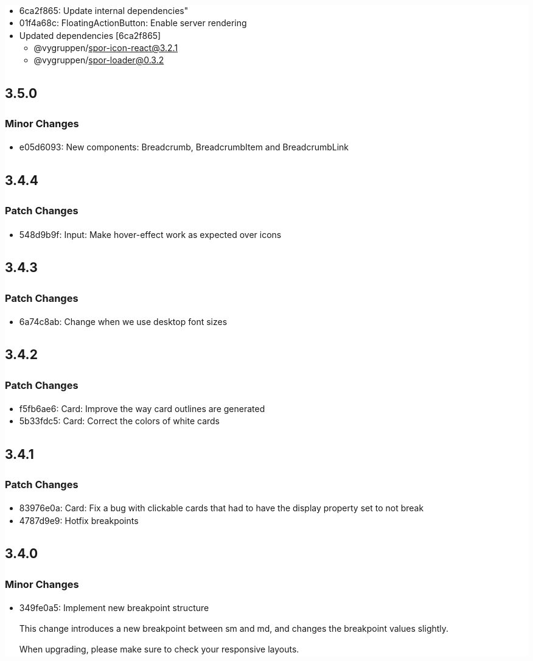 - 6ca2f865: Update internal dependencies"
- 01f4a68c: FloatingActionButton: Enable server rendering
- Updated dependencies [6ca2f865]
  - @vygruppen/spor-icon-react@3.2.1
  - @vygruppen/spor-loader@0.3.2

## 3.5.0

### Minor Changes

- e05d6093: New components: Breadcrumb, BreadcrumbItem and BreadcrumbLink

## 3.4.4

### Patch Changes

- 548d9b9f: Input: Make hover-effect work as expected over icons

## 3.4.3

### Patch Changes

- 6a74c8ab: Change when we use desktop font sizes

## 3.4.2

### Patch Changes

- f5fb6ae6: Card: Improve the way card outlines are generated
- 5b33fdc5: Card: Correct the colors of white cards

## 3.4.1

### Patch Changes

- 83976e0a: Card: Fix a bug with clickable cards that had to have the display property set to not break
- 4787d9e9: Hotfix breakpoints

## 3.4.0

### Minor Changes

- 349fe0a5: Implement new breakpoint structure

  This change introduces a new breakpoint between sm and md, and changes the breakpoint values slightly.

  When upgrading, please make sure to check your responsive layouts.
